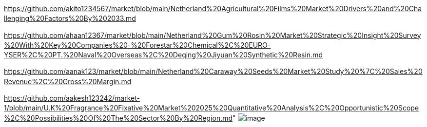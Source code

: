 <a href=https://github.com/akito1234567/market/blob/main/Netherland%20Agricultural%20Films%20Market%20Drivers%20and%20Challenging%20Factors%20By%202033.md>https://github.com/akito1234567/market/blob/main/Netherland%20Agricultural%20Films%20Market%20Drivers%20and%20Challenging%20Factors%20By%202033.md</a>

<a href=https://github.com/ahaan12367/market/blob/main/Netherland%20Gum%20Rosin%20Market%20Strategic%20Insight%20Survey%20With%20Key%20Companies%20-%20Forestar%20Chemical%2C%20EURO-YSER%2C%20PT.%20Naval%20Overseas%2C%20Deqing%20Jiyuan%20Synthetic%20Resin.md>https://github.com/ahaan12367/market/blob/main/Netherland%20Gum%20Rosin%20Market%20Strategic%20Insight%20Survey%20With%20Key%20Companies%20-%20Forestar%20Chemical%2C%20EURO-YSER%2C%20PT.%20Naval%20Overseas%2C%20Deqing%20Jiyuan%20Synthetic%20Resin.md</a>

<a href=https://github.com/aanak123/market/blob/main/Netherland%20Caraway%20Seeds%20Market%20Study%20%7C%20Sales%20Revenue%2C%20Gross%20Margin.md>https://github.com/aanak123/market/blob/main/Netherland%20Caraway%20Seeds%20Market%20Study%20%7C%20Sales%20Revenue%2C%20Gross%20Margin.md</a>

<a href=https://github.com/aakesh123242/market-1/blob/main/U.K%20Fragrance%20Fixative%20Market%202025%20Quantitative%20Analysis%2C%20Opportunistic%20Scope%2C%20Possibilities%20Of%20The%20Sector%20By%20Region.md>https://github.com/aakesh123242/market-1/blob/main/U.K%20Fragrance%20Fixative%20Market%202025%20Quantitative%20Analysis%2C%20Opportunistic%20Scope%2C%20Possibilities%20Of%20The%20Sector%20By%20Region.md</a>"
![image](https://github.com/user-attachments/assets/d70278b3-9ff1-4937-ac9e-d0c35cb08a68)
